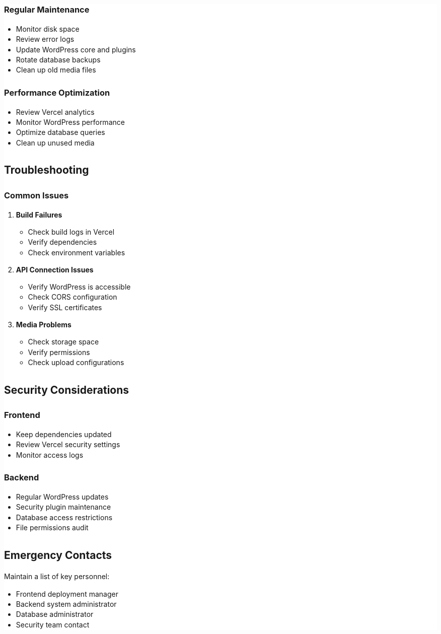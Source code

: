 ### Regular Maintenance
- Monitor disk space
- Review error logs
- Update WordPress core and plugins
- Rotate database backups
- Clean up old media files

### Performance Optimization
- Review Vercel analytics
- Monitor WordPress performance
- Optimize database queries
- Clean up unused media

## Troubleshooting

### Common Issues

1. **Build Failures**
   - Check build logs in Vercel
   - Verify dependencies
   - Check environment variables

2. **API Connection Issues**
   - Verify WordPress is accessible
   - Check CORS configuration
   - Verify SSL certificates

3. **Media Problems**
   - Check storage space
   - Verify permissions
   - Check upload configurations

## Security Considerations

### Frontend
- Keep dependencies updated
- Review Vercel security settings
- Monitor access logs

### Backend
- Regular WordPress updates
- Security plugin maintenance
- Database access restrictions
- File permissions audit

## Emergency Contacts

Maintain a list of key personnel:
- Frontend deployment manager
- Backend system administrator
- Database administrator
- Security team contact
